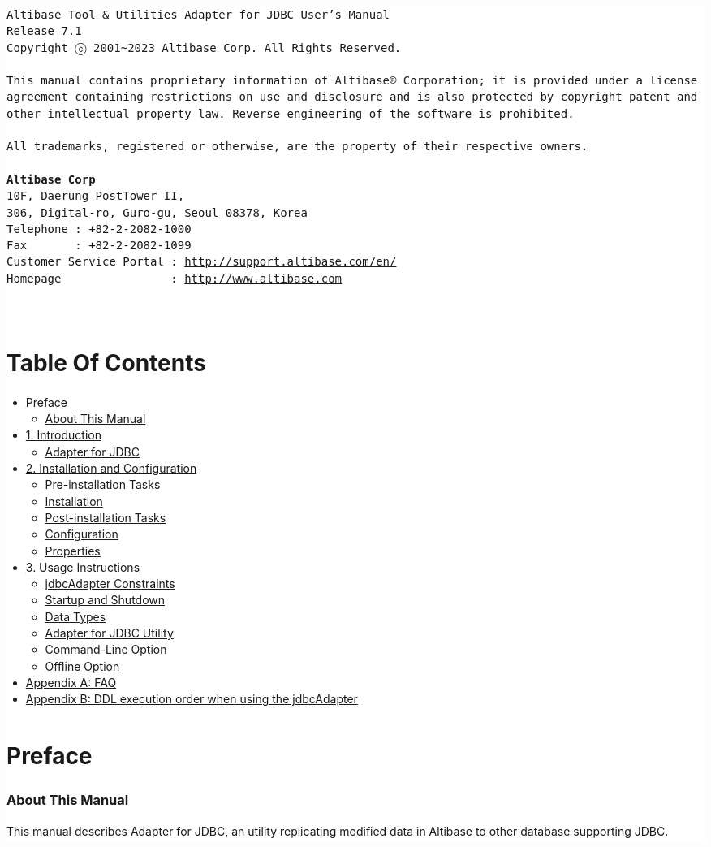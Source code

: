 


 

<pre>
Altibase Tool & Utilities Adapter for JDBC User’s Manual
Release 7.1
Copyright ⓒ 2001~2023 Altibase Corp. All Rights Reserved.<br>
This manual contains proprietary information of Altibase® Corporation; it is provided under a license agreement containing restrictions on use and disclosure and is also protected by copyright patent and other intellectual property law. Reverse engineering of the software is prohibited.<br>
All trademarks, registered or otherwise, are the property of their respective owners.<br>
<b>Altibase Corp</b>
10F, Daerung PostTower II,
306, Digital-ro, Guro-gu, Seoul 08378, Korea
Telephone : +82-2-2082-1000 
Fax       : +82-2-2082-1099
Customer Service Portal : <a href='http://support.altibase.com/en/'>http://support.altibase.com/en/</a>
Homepage                : <a href='http://www.altibase.com'>http://www.altibase.com</a></pre>

<br>

# Table Of Contents

- [Preface](#preface)
  - [About This Manual](#about-this-manual)
- [1. Introduction](#1-introduction)
  - [Adapter for JDBC](#adapter-for-jdbc)
- [2. Installation and Configuration](#2-installation-and-configuration)
  - [Pre-installation Tasks](#pre-installation-tasks)
  - [Installation](#installation)
  - [Post-installation Tasks](#post-installation-tasks)
  - [Configuration](#configuration)
  - [Properties](#properties)
- [3. Usage Instructions](#3-usage-instructions)
  - [jdbcAdapter Constraints](#jdbcadapter-constraints)
  - [Startup and Shutdown](#startup-and-shutdown)
  - [Data Types](#data-types)
  - [Adapter for JDBC Utility](#adapter-for-jdbc-utility)
  - [Command-Line Option](#command-line-option)
  - [Offline Option](#offline-option)
- [Appendix A: FAQ](#appendix-a-faq)
- [Appendix B: DDL execution order when using the jdbcAdapter](#appendix-b-ddl-execution-order-when-using-the-jdbcadapter)



Preface
====

### About This Manual

This manual describes Adapter for JDBC, an utility replicating modified data in Altibase to other database supporting JDBC.
